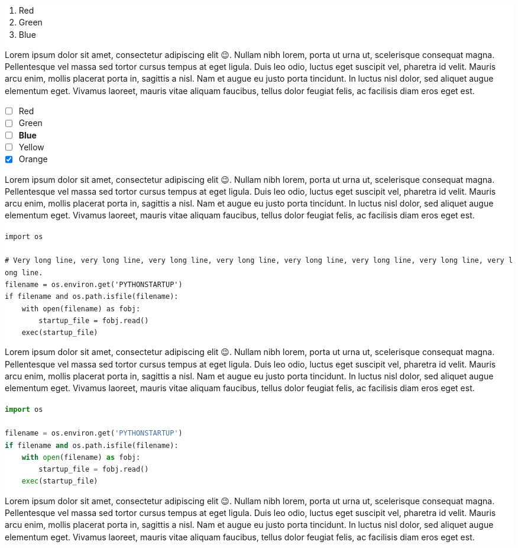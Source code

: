 1.  Red
2. 	Green
3.	Blue

Lorem ipsum dolor sit amet, consectetur adipiscing elit :wink:. Nullam nibh lorem, porta ut urna ut, scelerisque consequat magna. Pellentesque vel massa sed tortor cursus tempus at eget ligula. Duis leo odio, luctus eget suscipit vel, pharetra id velit. Mauris arcu enim, mollis placerat porta in, sagittis a nisl. Nam et augue eu justo porta tincidunt. In luctus nisl dolor, sed aliquet augue elementum eget. Vivamus laoreet, mauris vitae aliquam faucibus, tellus dolor feugiat felis, ac facilisis diam eros eget est.

- [ ] Red
- [ ] Green
- [ ] **Blue**
- [ ] Yellow
- [x] Orange

Lorem ipsum dolor sit amet, consectetur adipiscing elit :wink:. Nullam nibh lorem, porta ut urna ut, scelerisque consequat magna. Pellentesque vel massa sed tortor cursus tempus at eget ligula. Duis leo odio, luctus eget suscipit vel, pharetra id velit. Mauris arcu enim, mollis placerat porta in, sagittis a nisl. Nam et augue eu justo porta tincidunt. In luctus nisl dolor, sed aliquet augue elementum eget. Vivamus laoreet, mauris vitae aliquam faucibus, tellus dolor feugiat felis, ac facilisis diam eros eget est.

```
import os

# Very long line, very long line, very long line, very long line, very long line, very long line, very long line, very long line.
filename = os.environ.get('PYTHONSTARTUP')
if filename and os.path.isfile(filename):
    with open(filename) as fobj:
        startup_file = fobj.read()
    exec(startup_file)
```

Lorem ipsum dolor sit amet, consectetur adipiscing elit :wink:. Nullam nibh lorem, porta ut urna ut, scelerisque consequat magna. Pellentesque vel massa sed tortor cursus tempus at eget ligula. Duis leo odio, luctus eget suscipit vel, pharetra id velit. Mauris arcu enim, mollis placerat porta in, sagittis a nisl. Nam et augue eu justo porta tincidunt. In luctus nisl dolor, sed aliquet augue elementum eget. Vivamus laoreet, mauris vitae aliquam faucibus, tellus dolor feugiat felis, ac facilisis diam eros eget est.

```python
import os

filename = os.environ.get('PYTHONSTARTUP')
if filename and os.path.isfile(filename):
    with open(filename) as fobj:
        startup_file = fobj.read()
    exec(startup_file)
```

Lorem ipsum dolor sit amet, consectetur adipiscing elit :wink:. Nullam nibh lorem, porta ut urna ut, scelerisque consequat magna. Pellentesque vel massa sed tortor cursus tempus at eget ligula. Duis leo odio, luctus eget suscipit vel, pharetra id velit. Mauris arcu enim, mollis placerat porta in, sagittis a nisl. Nam et augue eu justo porta tincidunt. In luctus nisl dolor, sed aliquet augue elementum eget. Vivamus laoreet, mauris vitae aliquam faucibus, tellus dolor feugiat felis, ac facilisis diam eros eget est.


[^footnote]: Here is the *text* of the **footnote**.